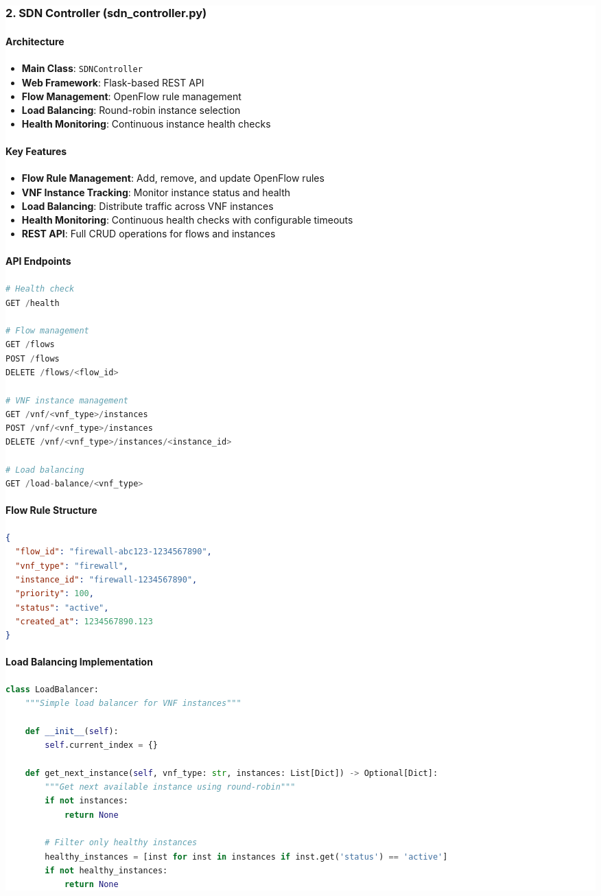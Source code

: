 ### 2. SDN Controller (sdn_controller.py)

#### Architecture
- **Main Class**: `SDNController`
- **Web Framework**: Flask-based REST API
- **Flow Management**: OpenFlow rule management
- **Load Balancing**: Round-robin instance selection
- **Health Monitoring**: Continuous instance health checks

#### Key Features
- **Flow Rule Management**: Add, remove, and update OpenFlow rules
- **VNF Instance Tracking**: Monitor instance status and health
- **Load Balancing**: Distribute traffic across VNF instances
- **Health Monitoring**: Continuous health checks with configurable timeouts
- **REST API**: Full CRUD operations for flows and instances

#### API Endpoints
```python
# Health check
GET /health

# Flow management
GET /flows
POST /flows
DELETE /flows/<flow_id>

# VNF instance management
GET /vnf/<vnf_type>/instances
POST /vnf/<vnf_type>/instances
DELETE /vnf/<vnf_type>/instances/<instance_id>

# Load balancing
GET /load-balance/<vnf_type>
```

#### Flow Rule Structure
```json
{
  "flow_id": "firewall-abc123-1234567890",
  "vnf_type": "firewall",
  "instance_id": "firewall-1234567890",
  "priority": 100,
  "status": "active",
  "created_at": 1234567890.123
}
```

#### Load Balancing Implementation
```python
class LoadBalancer:
    """Simple load balancer for VNF instances"""
    
    def __init__(self):
        self.current_index = {}
    
    def get_next_instance(self, vnf_type: str, instances: List[Dict]) -> Optional[Dict]:
        """Get next available instance using round-robin"""
        if not instances:
            return None
        
        # Filter only healthy instances
        healthy_instances = [inst for inst in instances if inst.get('status') == 'active']
        if not healthy_instances:
            return None
```